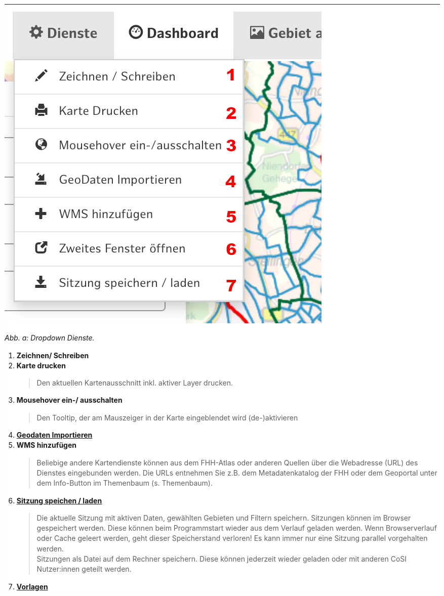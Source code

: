 ___
![Abbildung 22: Dienste](./012a_dienste.PNG)

*Abb. a: Dropdown Dienste.*

1. **Zeichnen/ Schreiben**
2. **Karte drucken**
   > Den aktuellen Kartenausschnitt inkl. aktiver Layer drucken.
3. **Mousehover ein-/ ausschalten**
   > Den Tooltip, der am Mauszeiger in der Karte eingeblendet wird (de-)aktivieren
4. **[Geodaten Importieren](./013geodatenimportieren.md)**
5. **WMS hinzufügen**
   > Beliebige andere Kartendienste können aus dem FHH-Atlas oder anderen Quellen über die Webadresse (URL) des Dienstes eingebunden werden. Die URLs entnehmen Sie z.B. dem Metadatenkatalog der FHH oder dem Geoportal unter dem Info-Button im Themenbaum (s. Themenbaum).
6. **[Sitzung speichen / laden](./014sitzungspeichern.md)**
   > Die aktuelle Sitzung mit aktiven Daten, gewählten Gebieten und Filtern speichern. Sitzungen können im Browser gespeichert werden. Diese können beim Programmstart wieder aus dem Verlauf geladen werden.
   Wenn Browserverlauf oder Cache geleert werden, geht dieser Speicherstand verloren! Es kann immer nur eine Sitzung parallel vorgehalten werden.   
   Sitzungen als Datei auf dem Rechner speichern. Diese können jederzeit wieder geladen oder mit anderen CoSI Nutzer:innen geteilt werden.
7. **[Vorlagen](./015vorlagen.md)**
